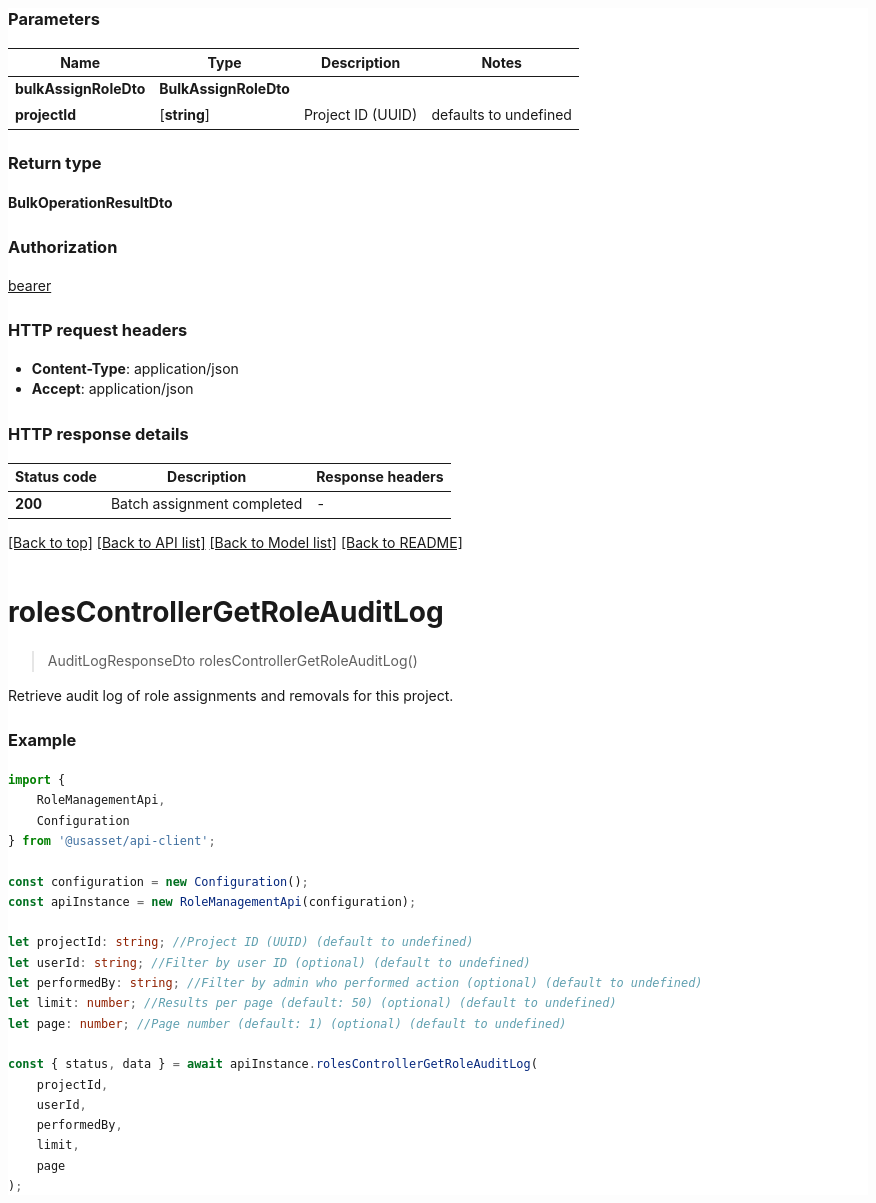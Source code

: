 ### Parameters

|Name | Type | Description  | Notes|
|------------- | ------------- | ------------- | -------------|
| **bulkAssignRoleDto** | **BulkAssignRoleDto**|  | |
| **projectId** | [**string**] | Project ID (UUID) | defaults to undefined|


### Return type

**BulkOperationResultDto**

### Authorization

[bearer](../README.md#bearer)

### HTTP request headers

 - **Content-Type**: application/json
 - **Accept**: application/json


### HTTP response details
| Status code | Description | Response headers |
|-------------|-------------|------------------|
|**200** | Batch assignment completed |  -  |

[[Back to top]](#) [[Back to API list]](../README.md#documentation-for-api-endpoints) [[Back to Model list]](../README.md#documentation-for-models) [[Back to README]](../README.md)

# **rolesControllerGetRoleAuditLog**
> AuditLogResponseDto rolesControllerGetRoleAuditLog()

Retrieve audit log of role assignments and removals for this project.

### Example

```typescript
import {
    RoleManagementApi,
    Configuration
} from '@usasset/api-client';

const configuration = new Configuration();
const apiInstance = new RoleManagementApi(configuration);

let projectId: string; //Project ID (UUID) (default to undefined)
let userId: string; //Filter by user ID (optional) (default to undefined)
let performedBy: string; //Filter by admin who performed action (optional) (default to undefined)
let limit: number; //Results per page (default: 50) (optional) (default to undefined)
let page: number; //Page number (default: 1) (optional) (default to undefined)

const { status, data } = await apiInstance.rolesControllerGetRoleAuditLog(
    projectId,
    userId,
    performedBy,
    limit,
    page
);
```
